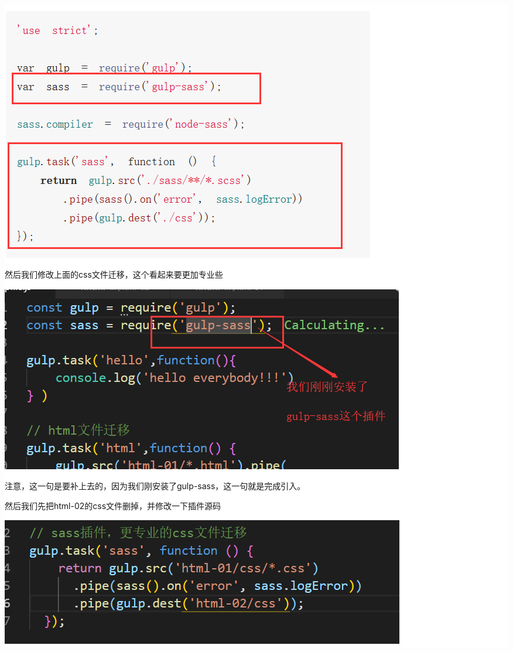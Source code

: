 ![1556987445557](assets/1556987445557.png)

然后我们修改上面的css文件迁移，这个看起来要更加专业些

![1556987517224](assets/1556987517224.png)

注意，这一句是要补上去的，因为我们刚安装了gulp-sass，这一句就是完成引入。

然后我们先把html-02的css文件删掉，并修改一下插件源码

![1556987594886](assets/1556987594886.png)
